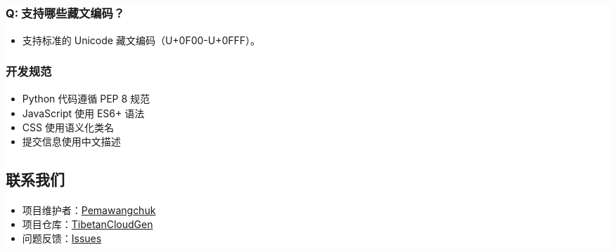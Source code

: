 ### Q: 支持哪些藏文编码？
- 支持标准的 Unicode 藏文编码（U+0F00-U+0FFF）。

### 开发规范
- Python 代码遵循 PEP 8 规范
- JavaScript 使用 ES6+ 语法
- CSS 使用语义化类名
- 提交信息使用中文描述


## 联系我们

- 项目维护者：[Pemawangchuk](https://github.com/bmwj)
- 项目仓库：[TibetanCloudGen](https://github.com/bmwj/TibetanCloudGen)
- 问题反馈：[Issues](https://github.com/bmwj/TibetanCloudGen/issues)
